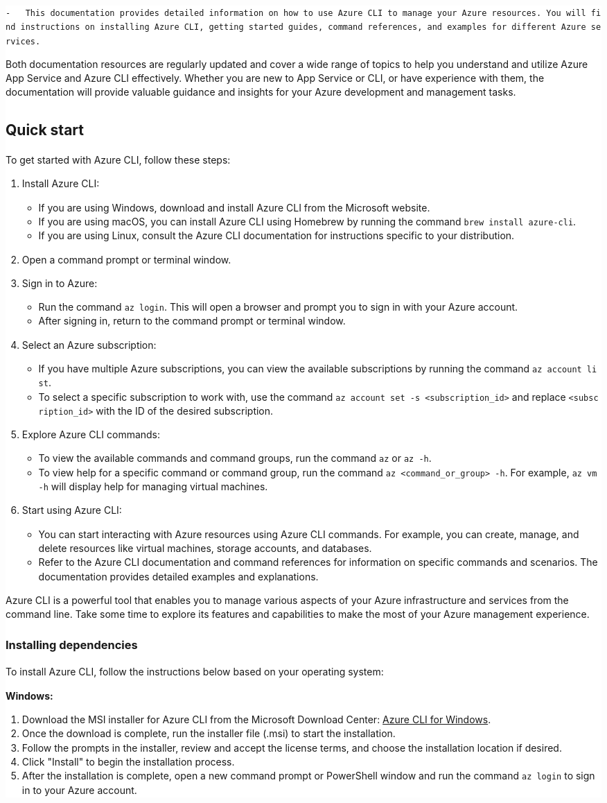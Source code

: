     -   This documentation provides detailed information on how to use Azure CLI to manage your Azure resources. You will find instructions on installing Azure CLI, getting started guides, command references, and examples for different Azure services.

Both documentation resources are regularly updated and cover a wide range of topics to help you understand and utilize Azure App Service and Azure CLI effectively. Whether you are new to App Service or CLI, or have experience with them, the documentation will provide valuable guidance and insights for your Azure development and management tasks.

## Quick start

To get started with Azure CLI, follow these steps:

1.  Install Azure CLI:
    
    -   If you are using Windows, download and install Azure CLI from the Microsoft website.
    -   If you are using macOS, you can install Azure CLI using Homebrew by running the command  `brew install azure-cli`.
    -   If you are using Linux, consult the Azure CLI documentation for instructions specific to your distribution.
2.  Open a command prompt or terminal window.
    
3.  Sign in to Azure:
    
    -   Run the command  `az login`. This will open a browser and prompt you to sign in with your Azure account.
    -   After signing in, return to the command prompt or terminal window.
4.  Select an Azure subscription:
    
    -   If you have multiple Azure subscriptions, you can view the available subscriptions by running the command  `az account list`.
    -   To select a specific subscription to work with, use the command  `az account set -s <subscription_id>`  and replace  `<subscription_id>`  with the ID of the desired subscription.
5.  Explore Azure CLI commands:
    
    -   To view the available commands and command groups, run the command  `az`  or  `az -h`.
    -   To view help for a specific command or command group, run the command  `az <command_or_group> -h`. For example,  `az vm -h`  will display help for managing virtual machines.
6.  Start using Azure CLI:
    
    -   You can start interacting with Azure resources using Azure CLI commands. For example, you can create, manage, and delete resources like virtual machines, storage accounts, and databases.
    -   Refer to the Azure CLI documentation and command references for information on specific commands and scenarios. The documentation provides detailed examples and explanations.

Azure CLI is a powerful tool that enables you to manage various aspects of your Azure infrastructure and services from the command line. Take some time to explore its features and capabilities to make the most of your Azure management experience.

### Installing dependencies

To install Azure CLI, follow the instructions below based on your operating system:

**Windows:**

1. Download the MSI installer for Azure CLI from the Microsoft Download Center: [Azure CLI for Windows](https://aka.ms/installazurecliwindows).
2. Once the download is complete, run the installer file (.msi) to start the installation.
3. Follow the prompts in the installer, review and accept the license terms, and choose the installation location if desired.
4. Click "Install" to begin the installation process.
5. After the installation is complete, open a new command prompt or PowerShell window and run the command `az login` to sign in to your Azure account.

